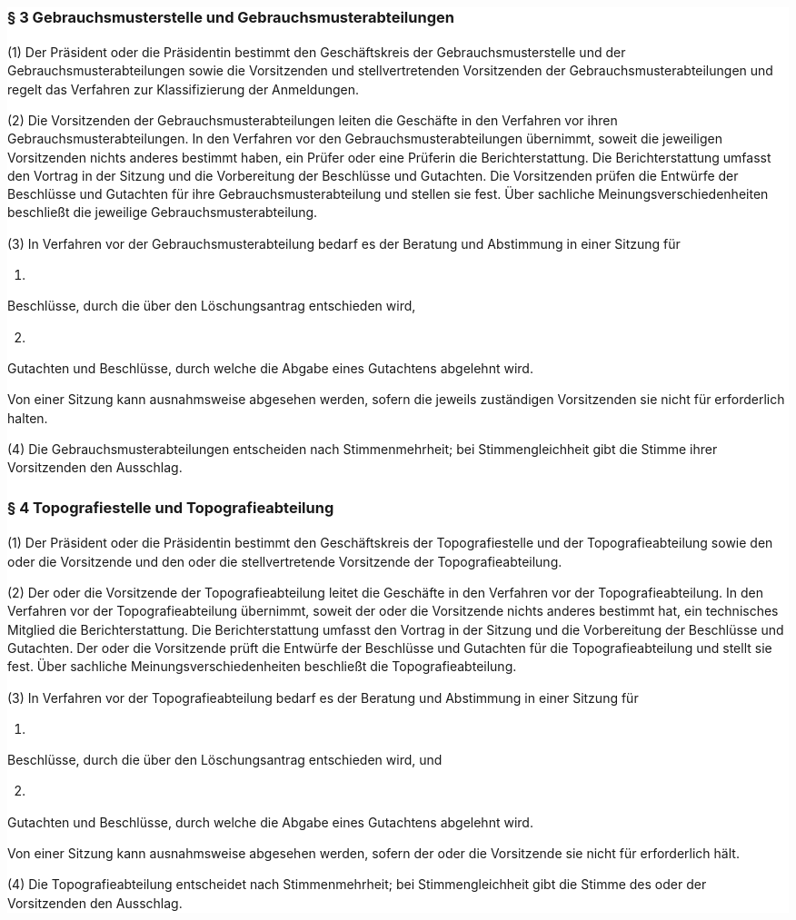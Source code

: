 ### § 3 Gebrauchsmusterstelle und Gebrauchsmusterabteilungen

(1) Der Präsident oder die Präsidentin bestimmt den Geschäftskreis der Gebrauchsmusterstelle und der Gebrauchsmusterabteilungen sowie die Vorsitzenden und stellvertretenden Vorsitzenden der Gebrauchsmusterabteilungen und regelt das Verfahren zur Klassifizierung der Anmeldungen.

(2) Die Vorsitzenden der Gebrauchsmusterabteilungen leiten die Geschäfte in den Verfahren vor ihren Gebrauchsmusterabteilungen. In den Verfahren vor den Gebrauchsmusterabteilungen übernimmt, soweit die jeweiligen Vorsitzenden nichts anderes bestimmt haben, ein Prüfer oder eine Prüferin die Berichterstattung. Die Berichterstattung umfasst den Vortrag in der Sitzung und die Vorbereitung der Beschlüsse und Gutachten. Die Vorsitzenden prüfen die Entwürfe der Beschlüsse und Gutachten für ihre Gebrauchsmusterabteilung und stellen sie fest. Über sachliche Meinungsverschiedenheiten beschließt die jeweilige Gebrauchsmusterabteilung.

(3) In Verfahren vor der Gebrauchsmusterabteilung bedarf es der Beratung und Abstimmung in einer Sitzung für

1.  
Beschlüsse, durch die über den Löschungsantrag entschieden wird,

2.  
Gutachten und Beschlüsse, durch welche die Abgabe eines Gutachtens abgelehnt wird.

Von einer Sitzung kann ausnahmsweise abgesehen werden, sofern die jeweils zuständigen Vorsitzenden sie nicht für erforderlich halten.

(4) Die Gebrauchsmusterabteilungen entscheiden nach Stimmenmehrheit; bei Stimmengleichheit gibt die Stimme ihrer Vorsitzenden den Ausschlag.

### § 4 Topografiestelle und Topografieabteilung

(1) Der Präsident oder die Präsidentin bestimmt den Geschäftskreis der Topografiestelle und der Topografieabteilung sowie den oder die Vorsitzende und den oder die stellvertretende Vorsitzende der Topografieabteilung.

(2) Der oder die Vorsitzende der Topografieabteilung leitet die Geschäfte in den Verfahren vor der Topografieabteilung. In den Verfahren vor der Topografieabteilung übernimmt, soweit der oder die Vorsitzende nichts anderes bestimmt hat, ein technisches Mitglied die Berichterstattung. Die Berichterstattung umfasst den Vortrag in der Sitzung und die Vorbereitung der Beschlüsse und Gutachten. Der oder die Vorsitzende prüft die Entwürfe der Beschlüsse und Gutachten für die Topografieabteilung und stellt sie fest. Über sachliche Meinungsverschiedenheiten beschließt die Topografieabteilung.

(3) In Verfahren vor der Topografieabteilung bedarf es der Beratung und Abstimmung in einer Sitzung für

1.  
Beschlüsse, durch die über den Löschungsantrag entschieden wird, und

2.  
Gutachten und Beschlüsse, durch welche die Abgabe eines Gutachtens abgelehnt wird.

Von einer Sitzung kann ausnahmsweise abgesehen werden, sofern der oder die Vorsitzende sie nicht für erforderlich hält.

(4) Die Topografieabteilung entscheidet nach Stimmenmehrheit; bei Stimmengleichheit gibt die Stimme des oder der Vorsitzenden den Ausschlag.

